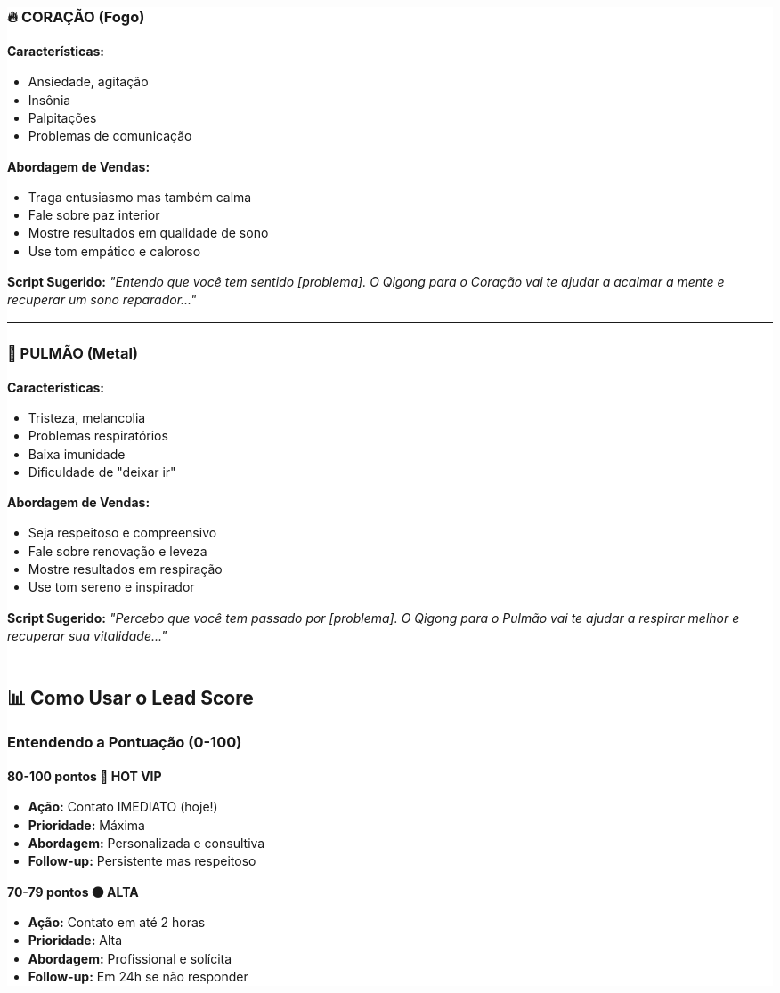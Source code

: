 ### 🔥 CORAÇÃO (Fogo)

**Características:**
- Ansiedade, agitação
- Insônia
- Palpitações
- Problemas de comunicação

**Abordagem de Vendas:**
- Traga entusiasmo mas também calma
- Fale sobre paz interior
- Mostre resultados em qualidade de sono
- Use tom empático e caloroso

**Script Sugerido:**
*"Entendo que você tem sentido [problema]. O Qigong para 
o Coração vai te ajudar a acalmar a mente e recuperar 
um sono reparador..."*

---

### 💨 PULMÃO (Metal)

**Características:**
- Tristeza, melancolia
- Problemas respiratórios
- Baixa imunidade
- Dificuldade de "deixar ir"

**Abordagem de Vendas:**
- Seja respeitoso e compreensivo
- Fale sobre renovação e leveza
- Mostre resultados em respiração
- Use tom sereno e inspirador

**Script Sugerido:**
*"Percebo que você tem passado por [problema]. O Qigong 
para o Pulmão vai te ajudar a respirar melhor e recuperar 
sua vitalidade..."*

---

## 📊 Como Usar o Lead Score

### Entendendo a Pontuação (0-100)

**80-100 pontos 🔴 HOT VIP**
- **Ação:** Contato IMEDIATO (hoje!)
- **Prioridade:** Máxima
- **Abordagem:** Personalizada e consultiva
- **Follow-up:** Persistente mas respeitoso

**70-79 pontos 🟠 ALTA**
- **Ação:** Contato em até 2 horas
- **Prioridade:** Alta
- **Abordagem:** Profissional e solícita
- **Follow-up:** Em 24h se não responder
